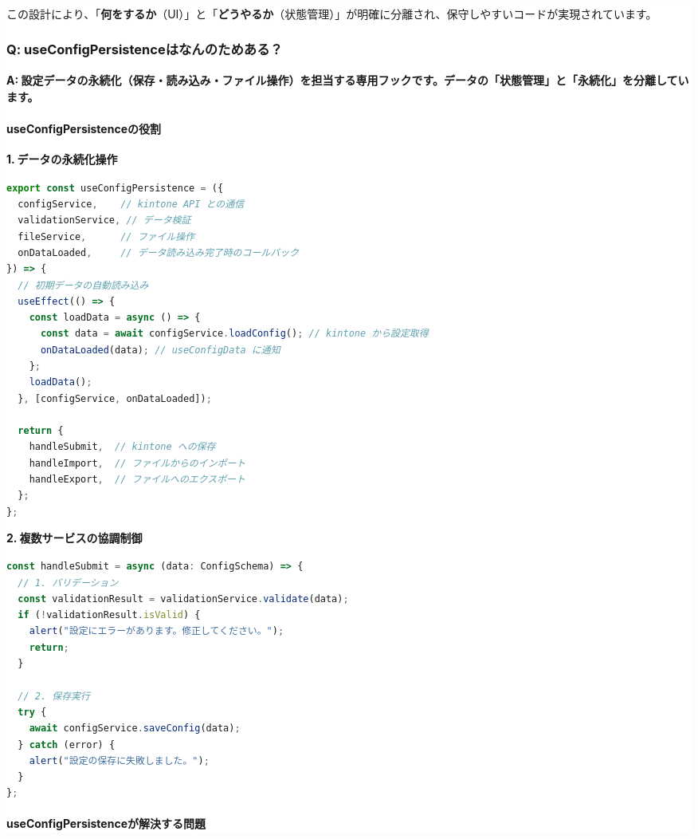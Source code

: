 この設計により、「**何をするか**（UI）」と「**どうやるか**（状態管理）」が明確に分離され、保守しやすいコードが実現されています。

### Q: useConfigPersistenceはなんのためある？

**A: 設定データの永続化（保存・読み込み・ファイル操作）を担当する専用フックです。データの「状態管理」と「永続化」を分離しています。**

#### useConfigPersistenceの役割

**1. データの永続化操作**
```typescript
export const useConfigPersistence = ({
  configService,    // kintone API との通信
  validationService, // データ検証
  fileService,      // ファイル操作
  onDataLoaded,     // データ読み込み完了時のコールバック
}) => {
  // 初期データの自動読み込み
  useEffect(() => {
    const loadData = async () => {
      const data = await configService.loadConfig(); // kintone から設定取得
      onDataLoaded(data); // useConfigData に通知
    };
    loadData();
  }, [configService, onDataLoaded]);

  return {
    handleSubmit,  // kintone への保存
    handleImport,  // ファイルからのインポート
    handleExport,  // ファイルへのエクスポート
  };
};
```

**2. 複数サービスの協調制御**
```typescript
const handleSubmit = async (data: ConfigSchema) => {
  // 1. バリデーション
  const validationResult = validationService.validate(data);
  if (!validationResult.isValid) {
    alert("設定にエラーがあります。修正してください。");
    return;
  }
  
  // 2. 保存実行
  try {
    await configService.saveConfig(data);
  } catch (error) {
    alert("設定の保存に失敗しました。");
  }
};
```

#### useConfigPersistenceが解決する問題
